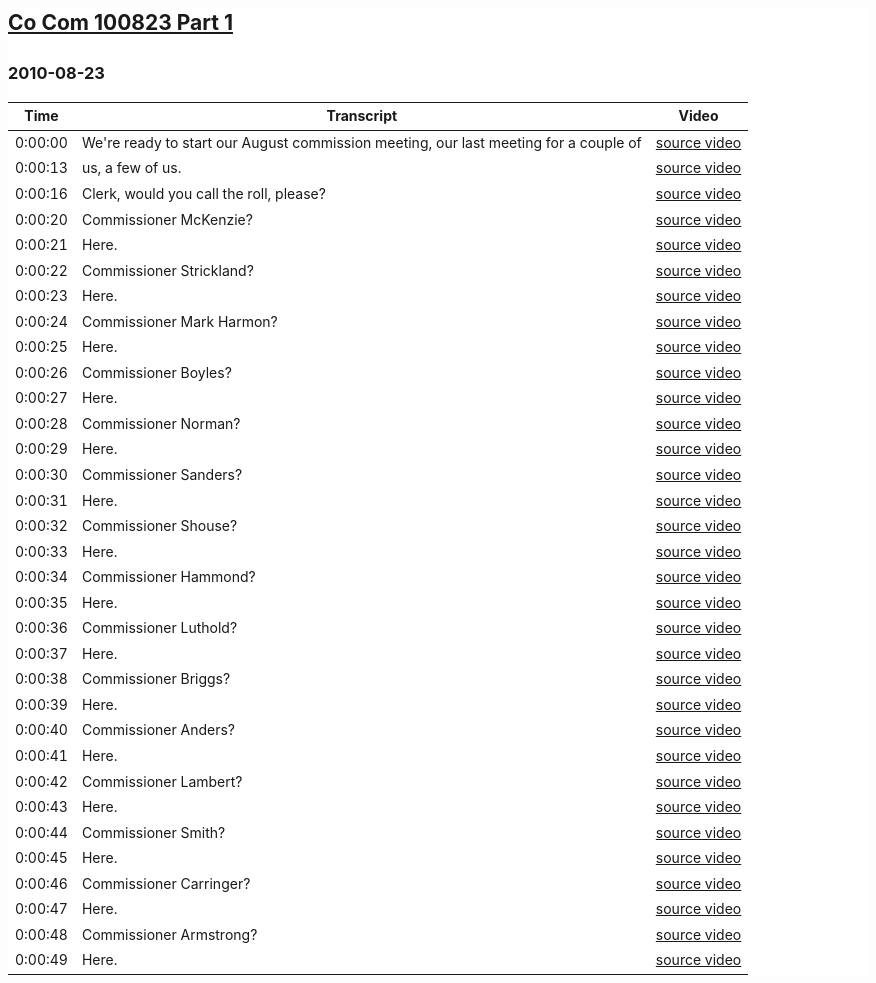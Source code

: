 ## [Co Com 100823 Part 1](https://archive.org/details/cocom100823part1)
### 2010-08-23
| Time| Transcript| Video|
|---------|--------------------------------------------------------------------------------------------------------------------------------------------------------|-------------------------------------------------------------------------|
| 0:00:00| We're ready to start our August commission meeting, our last meeting for a couple of| [source video](https://archive.org/details/cocom100823part1?start=0)|
| 0:00:13| us, a few of us.| [source video](https://archive.org/details/cocom100823part1?start=13)|
| 0:00:16| Clerk, would you call the roll, please?| [source video](https://archive.org/details/cocom100823part1?start=16)|
| 0:00:20| Commissioner McKenzie?| [source video](https://archive.org/details/cocom100823part1?start=20)|
| 0:00:21| Here.| [source video](https://archive.org/details/cocom100823part1?start=21)|
| 0:00:22| Commissioner Strickland?| [source video](https://archive.org/details/cocom100823part1?start=22)|
| 0:00:23| Here.| [source video](https://archive.org/details/cocom100823part1?start=23)|
| 0:00:24| Commissioner Mark Harmon?| [source video](https://archive.org/details/cocom100823part1?start=24)|
| 0:00:25| Here.| [source video](https://archive.org/details/cocom100823part1?start=25)|
| 0:00:26| Commissioner Boyles?| [source video](https://archive.org/details/cocom100823part1?start=26)|
| 0:00:27| Here.| [source video](https://archive.org/details/cocom100823part1?start=27)|
| 0:00:28| Commissioner Norman?| [source video](https://archive.org/details/cocom100823part1?start=28)|
| 0:00:29| Here.| [source video](https://archive.org/details/cocom100823part1?start=29)|
| 0:00:30| Commissioner Sanders?| [source video](https://archive.org/details/cocom100823part1?start=30)|
| 0:00:31| Here.| [source video](https://archive.org/details/cocom100823part1?start=31)|
| 0:00:32| Commissioner Shouse?| [source video](https://archive.org/details/cocom100823part1?start=32)|
| 0:00:33| Here.| [source video](https://archive.org/details/cocom100823part1?start=33)|
| 0:00:34| Commissioner Hammond?| [source video](https://archive.org/details/cocom100823part1?start=34)|
| 0:00:35| Here.| [source video](https://archive.org/details/cocom100823part1?start=35)|
| 0:00:36| Commissioner Luthold?| [source video](https://archive.org/details/cocom100823part1?start=36)|
| 0:00:37| Here.| [source video](https://archive.org/details/cocom100823part1?start=37)|
| 0:00:38| Commissioner Briggs?| [source video](https://archive.org/details/cocom100823part1?start=38)|
| 0:00:39| Here.| [source video](https://archive.org/details/cocom100823part1?start=39)|
| 0:00:40| Commissioner Anders?| [source video](https://archive.org/details/cocom100823part1?start=40)|
| 0:00:41| Here.| [source video](https://archive.org/details/cocom100823part1?start=41)|
| 0:00:42| Commissioner Lambert?| [source video](https://archive.org/details/cocom100823part1?start=42)|
| 0:00:43| Here.| [source video](https://archive.org/details/cocom100823part1?start=43)|
| 0:00:44| Commissioner Smith?| [source video](https://archive.org/details/cocom100823part1?start=44)|
| 0:00:45| Here.| [source video](https://archive.org/details/cocom100823part1?start=45)|
| 0:00:46| Commissioner Carringer?| [source video](https://archive.org/details/cocom100823part1?start=46)|
| 0:00:47| Here.| [source video](https://archive.org/details/cocom100823part1?start=47)|
| 0:00:48| Commissioner Armstrong?| [source video](https://archive.org/details/cocom100823part1?start=48)|
| 0:00:49| Here.| [source video](https://archive.org/details/cocom100823part1?start=49)|